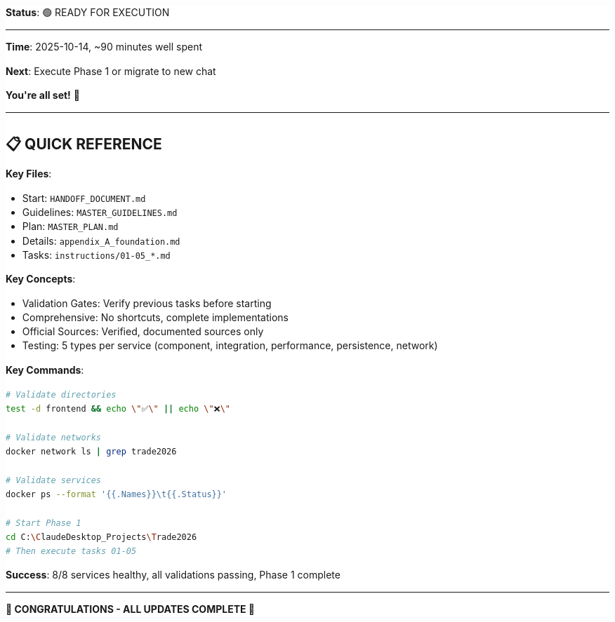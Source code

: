 **Status**: 🟢 READY FOR EXECUTION

---

**Time**: 2025-10-14, ~90 minutes well spent

**Next**: Execute Phase 1 or migrate to new chat

**You're all set!** 🚀

---

## 📋 QUICK REFERENCE

**Key Files**:
- Start: `HANDOFF_DOCUMENT.md`
- Guidelines: `MASTER_GUIDELINES.md`
- Plan: `MASTER_PLAN.md`
- Details: `appendix_A_foundation.md`
- Tasks: `instructions/01-05_*.md`

**Key Concepts**:
- Validation Gates: Verify previous tasks before starting
- Comprehensive: No shortcuts, complete implementations
- Official Sources: Verified, documented sources only
- Testing: 5 types per service (component, integration, performance, persistence, network)

**Key Commands**:
```bash
# Validate directories
test -d frontend && echo \"✅\" || echo \"❌\"

# Validate networks
docker network ls | grep trade2026

# Validate services
docker ps --format '{{.Names}}\t{{.Status}}'

# Start Phase 1
cd C:\ClaudeDesktop_Projects\Trade2026
# Then execute tasks 01-05
```

**Success**: 8/8 services healthy, all validations passing, Phase 1 complete

---

**🎉 CONGRATULATIONS - ALL UPDATES COMPLETE 🎉**
